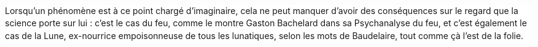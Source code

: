 Lorsqu’un phénomène est à ce point chargé d’imaginaire, cela ne peut
manquer d’avoir des conséquences sur le regard que la science porte sur
lui : c’est le cas du feu, comme le montre Gaston Bachelard dans sa
Psychanalyse du feu, et c’est également le cas de la Lune, ex-nourrice
empoisonneuse de tous les lunatiques, selon les mots de Baudelaire, tout
comme çà l’est de la folie.
